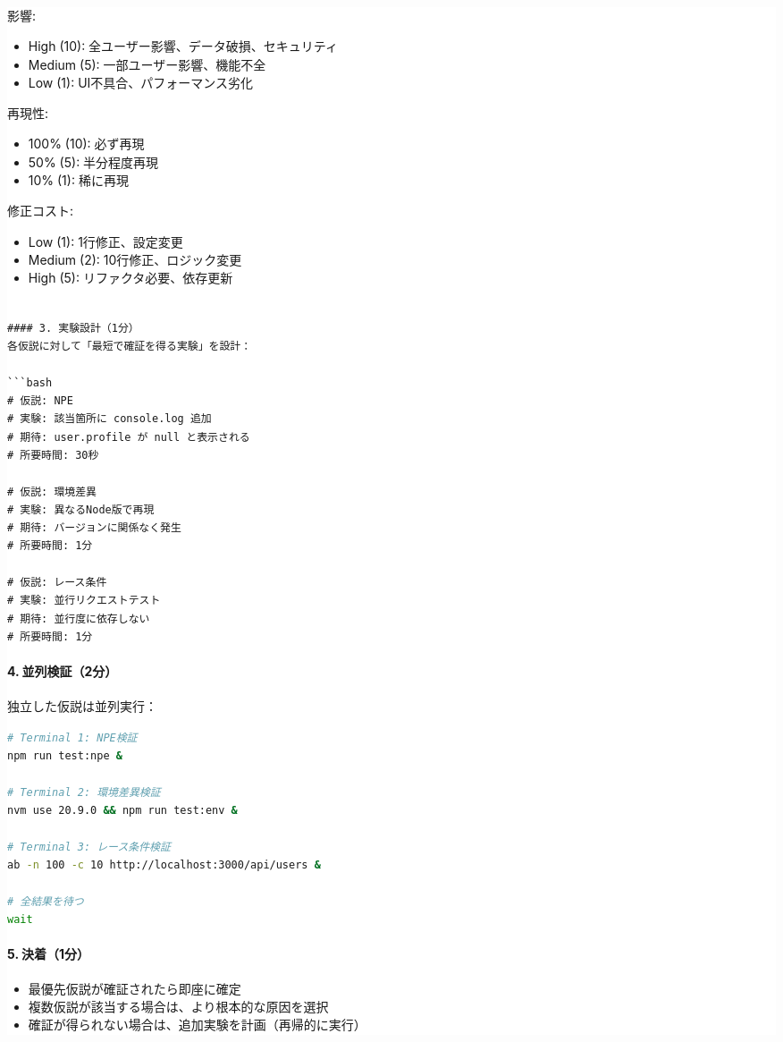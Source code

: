 影響:
- High (10): 全ユーザー影響、データ破損、セキュリティ
- Medium (5): 一部ユーザー影響、機能不全
- Low (1): UI不具合、パフォーマンス劣化

再現性:
- 100% (10): 必ず再現
- 50% (5): 半分程度再現
- 10% (1): 稀に再現

修正コスト:
- Low (1): 1行修正、設定変更
- Medium (2): 10行修正、ロジック変更
- High (5): リファクタ必要、依存更新
```

#### 3. 実験設計（1分）
各仮説に対して「最短で確証を得る実験」を設計：

```bash
# 仮説: NPE
# 実験: 該当箇所に console.log 追加
# 期待: user.profile が null と表示される
# 所要時間: 30秒

# 仮説: 環境差異
# 実験: 異なるNode版で再現
# 期待: バージョンに関係なく発生
# 所要時間: 1分

# 仮説: レース条件
# 実験: 並行リクエストテスト
# 期待: 並行度に依存しない
# 所要時間: 1分
```

#### 4. 並列検証（2分）
独立した仮説は並列実行：

```bash
# Terminal 1: NPE検証
npm run test:npe &

# Terminal 2: 環境差異検証
nvm use 20.9.0 && npm run test:env &

# Terminal 3: レース条件検証
ab -n 100 -c 10 http://localhost:3000/api/users &

# 全結果を待つ
wait
```

#### 5. 決着（1分）
- 最優先仮説が確証されたら即座に確定
- 複数仮説が該当する場合は、より根本的な原因を選択
- 確証が得られない場合は、追加実験を計画（再帰的に実行）
